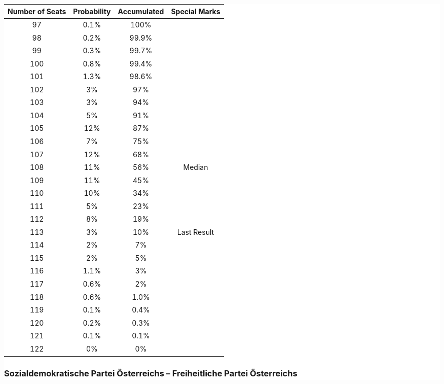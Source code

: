 | Number of Seats | Probability | Accumulated | Special Marks |
|:---------------:|:-----------:|:-----------:|:-------------:|
| 97 | 0.1% | 100% |  |
| 98 | 0.2% | 99.9% |  |
| 99 | 0.3% | 99.7% |  |
| 100 | 0.8% | 99.4% |  |
| 101 | 1.3% | 98.6% |  |
| 102 | 3% | 97% |  |
| 103 | 3% | 94% |  |
| 104 | 5% | 91% |  |
| 105 | 12% | 87% |  |
| 106 | 7% | 75% |  |
| 107 | 12% | 68% |  |
| 108 | 11% | 56% | Median |
| 109 | 11% | 45% |  |
| 110 | 10% | 34% |  |
| 111 | 5% | 23% |  |
| 112 | 8% | 19% |  |
| 113 | 3% | 10% | Last Result |
| 114 | 2% | 7% |  |
| 115 | 2% | 5% |  |
| 116 | 1.1% | 3% |  |
| 117 | 0.6% | 2% |  |
| 118 | 0.6% | 1.0% |  |
| 119 | 0.1% | 0.4% |  |
| 120 | 0.2% | 0.3% |  |
| 121 | 0.1% | 0.1% |  |
| 122 | 0% | 0% |  |

### Sozialdemokratische Partei Österreichs – Freiheitliche Partei Österreichs
